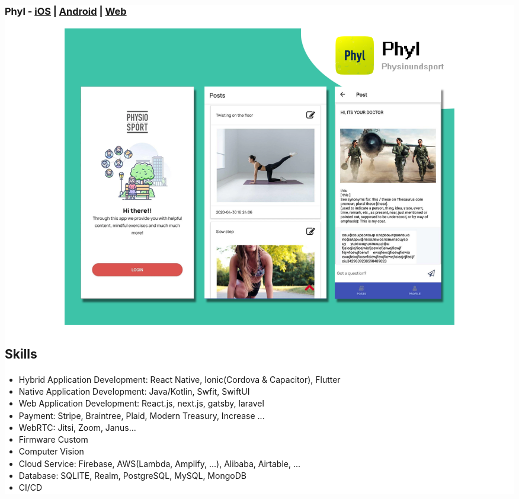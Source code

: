 
### Phyl - [iOS](https://apps.apple.com/dk/app/phyl/id1515148571) | [Android](https://play.google.com/store/apps/details?id=com.xelon.physiotherapist&hl=gl&gl=US) | [Web](https://physio.bitcat.agency/)

<img src="./images/phyl.png" alt="Phyl" width="100%" height="500px"/>


## Skills

- Hybrid Application Development: React Native, Ionic(Cordova & Capacitor), Flutter
- Native Application Development: Java/Kotlin, Swfit, SwiftUI
- Web Application Development: React.js, next.js, gatsby, laravel
- Payment: Stripe, Braintree, Plaid, Modern Treasury, Increase ...
- WebRTC: Jitsi, Zoom, Janus...
- Firmware Custom
- Computer Vision
- Cloud Service: Firebase, AWS(Lambda, Amplify, ...), Alibaba, Airtable, ...
- Database: SQLITE, Realm, PostgreSQL, MySQL, MongoDB
- CI/CD
